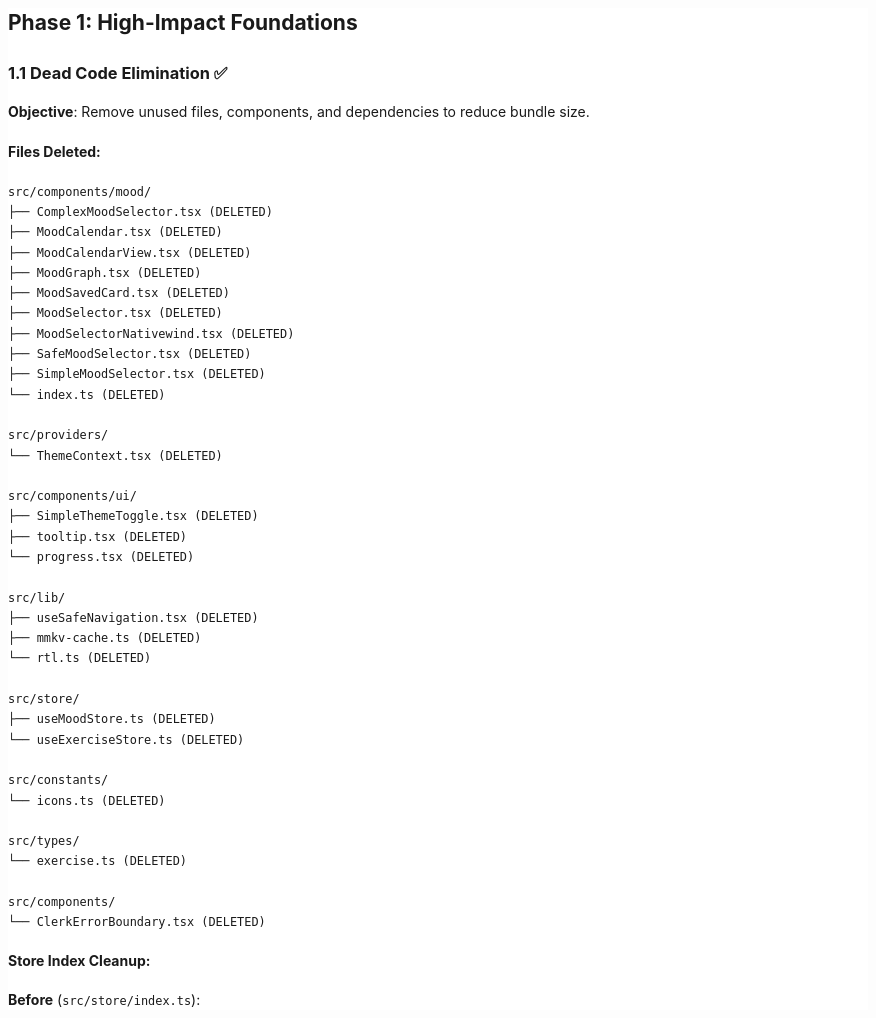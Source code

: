 
## Phase 1: High-Impact Foundations

### 1.1 Dead Code Elimination ✅

**Objective**: Remove unused files, components, and dependencies to reduce bundle size.

#### Files Deleted:

```
src/components/mood/
├── ComplexMoodSelector.tsx (DELETED)
├── MoodCalendar.tsx (DELETED)
├── MoodCalendarView.tsx (DELETED)
├── MoodGraph.tsx (DELETED)
├── MoodSavedCard.tsx (DELETED)
├── MoodSelector.tsx (DELETED)
├── MoodSelectorNativewind.tsx (DELETED)
├── SafeMoodSelector.tsx (DELETED)
├── SimpleMoodSelector.tsx (DELETED)
└── index.ts (DELETED)

src/providers/
└── ThemeContext.tsx (DELETED)

src/components/ui/
├── SimpleThemeToggle.tsx (DELETED)
├── tooltip.tsx (DELETED)
└── progress.tsx (DELETED)

src/lib/
├── useSafeNavigation.tsx (DELETED)
├── mmkv-cache.ts (DELETED)
└── rtl.ts (DELETED)

src/store/
├── useMoodStore.ts (DELETED)
└── useExerciseStore.ts (DELETED)

src/constants/
└── icons.ts (DELETED)

src/types/
└── exercise.ts (DELETED)

src/components/
└── ClerkErrorBoundary.tsx (DELETED)
```

#### Store Index Cleanup:

**Before** (`src/store/index.ts`):
